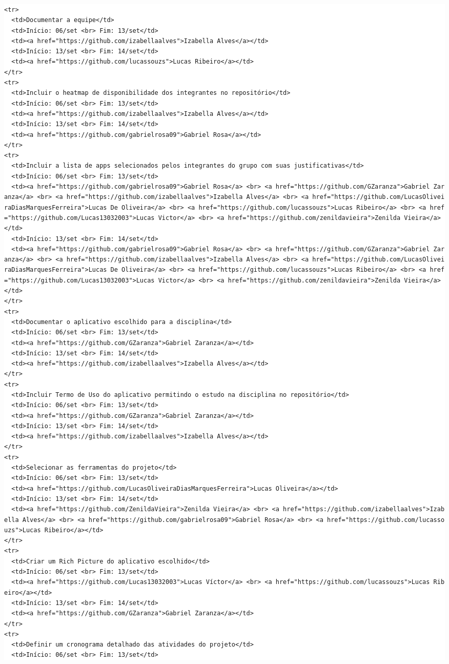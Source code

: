     <tr>
      <td>Documentar a equipe</td>
      <td>Início: 06/set <br> Fim: 13/set</td>
      <td><a href="https://github.com/izabellaalves">Izabella Alves</a></td>
      <td>Início: 13/set <br> Fim: 14/set</td>
      <td><a href="https://github.com/lucassouzs">Lucas Ribeiro</a></td>
    </tr>
    <tr>
      <td>Incluir o heatmap de disponibilidade dos integrantes no repositório</td>
      <td>Início: 06/set <br> Fim: 13/set</td>
      <td><a href="https://github.com/izabellaalves">Izabella Alves</a></td>
      <td>Início: 13/set <br> Fim: 14/set</td>
      <td><a href="https://github.com/gabrielrosa09">Gabriel Rosa</a></td>
    </tr>
    <tr>
      <td>Incluir a lista de apps selecionados pelos integrantes do grupo com suas justificativas</td>
      <td>Início: 06/set <br> Fim: 13/set</td>
      <td><a href="https://github.com/gabrielrosa09">Gabriel Rosa</a> <br> <a href="https://github.com/GZaranza">Gabriel Zaranza</a> <br> <a href="https://github.com/izabellaalves">Izabella Alves</a> <br> <a href="https://github.com/LucasOliveiraDiasMarquesFerreira">Lucas De Oliveira</a> <br> <a href="https://github.com/lucassouzs">Lucas Ribeiro</a> <br> <a href="https://github.com/Lucas13032003">Lucas Victor</a> <br> <a href="https://github.com/zenildavieira">Zenilda Vieira</a></td>
      <td>Início: 13/set <br> Fim: 14/set</td>
      <td><a href="https://github.com/gabrielrosa09">Gabriel Rosa</a> <br> <a href="https://github.com/GZaranza">Gabriel Zaranza</a> <br> <a href="https://github.com/izabellaalves">Izabella Alves</a> <br> <a href="https://github.com/LucasOliveiraDiasMarquesFerreira">Lucas De Oliveira</a> <br> <a href="https://github.com/lucassouzs">Lucas Ribeiro</a> <br> <a href="https://github.com/Lucas13032003">Lucas Victor</a> <br> <a href="https://github.com/zenildavieira">Zenilda Vieira</a></td>
    </tr>
    <tr>
      <td>Documentar o aplicativo escolhido para a disciplina</td>
      <td>Início: 06/set <br> Fim: 13/set</td>
      <td><a href="https://github.com/GZaranza">Gabriel Zaranza</a></td>
      <td>Início: 13/set <br> Fim: 14/set</td>
      <td><a href="https://github.com/izabellaalves">Izabella Alves</a></td>
    </tr>
    <tr>
      <td>Incluir Termo de Uso do aplicativo permitindo o estudo na disciplina no repositório</td>
      <td>Início: 06/set <br> Fim: 13/set</td>
      <td><a href="https://github.com/GZaranza">Gabriel Zaranza</a></td>
      <td>Início: 13/set <br> Fim: 14/set</td>
      <td><a href="https://github.com/izabellaalves">Izabella Alves</a></td>
    </tr>
    <tr>
      <td>Selecionar as ferramentas do projeto</td>
      <td>Início: 06/set <br> Fim: 13/set</td>
      <td><a href="https://github.com/LucasOliveiraDiasMarquesFerreira">Lucas Oliveira</a></td>
      <td>Início: 13/set <br> Fim: 14/set</td>
      <td><a href="https://github.com/ZenildaVieira">Zenilda Vieira</a> <br> <a href="https://github.com/izabellaalves">Izabella Alves</a> <br> <a href="https://github.com/gabrielrosa09">Gabriel Rosa</a> <br> <a href="https://github.com/lucassouzs">Lucas Ribeiro</a></td>
    </tr>
    <tr>
      <td>Criar um Rich Picture do aplicativo escolhido</td>
      <td>Início: 06/set <br> Fim: 13/set</td>
      <td><a href="https://github.com/Lucas13032003">Lucas Víctor</a> <br> <a href="https://github.com/lucassouzs">Lucas Ribeiro</a></td>
      <td>Início: 13/set <br> Fim: 14/set</td>
      <td><a href="https://github.com/GZaranza">Gabriel Zaranza</a></td>
    </tr>
    <tr>
      <td>Definir um cronograma detalhado das atividades do projeto</td>
      <td>Início: 06/set <br> Fim: 13/set</td>